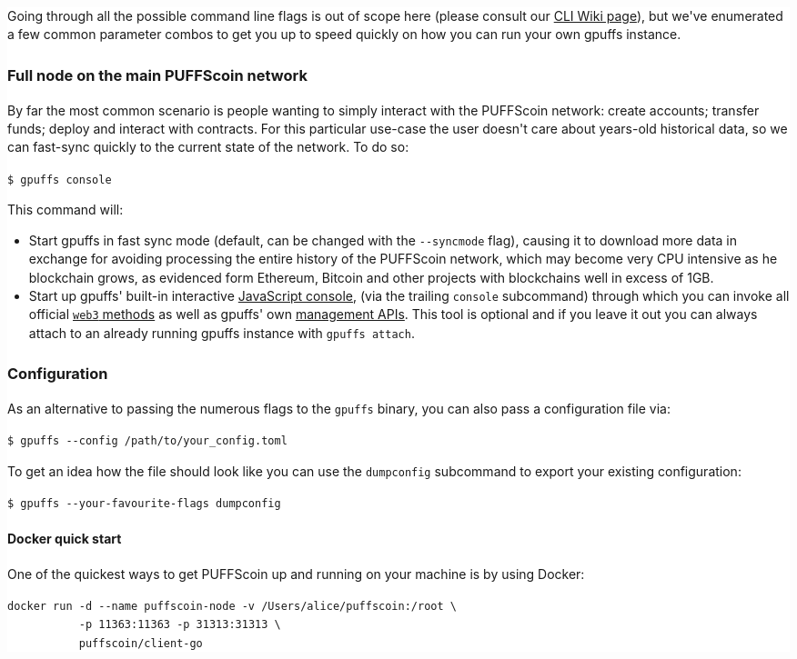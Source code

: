 Going through all the possible command line flags is out of scope here (please consult our
[CLI Wiki page](http://puffscoin.leafycauldronapothecary.com/puffwiki/the-basics/command-line-options/)), but we've
enumerated a few common parameter combos to get you up to speed quickly on how you can run your
own gpuffs instance.

### Full node on the main PUFFScoin network

By far the most common scenario is people wanting to simply interact with the PUFFScoin network:
create accounts; transfer funds; deploy and interact with contracts. For this particular use-case
the user doesn't care about years-old historical data, so we can fast-sync quickly to the current
state of the network. To do so:

```
$ gpuffs console
```

This command will:

 * Start gpuffs in fast sync mode (default, can be changed with the `--syncmode` flag), causing it to
   download more data in exchange for avoiding processing the entire history of the PUFFScoin network,
   which may become very CPU intensive as he blockchain grows, as evidenced form Ethereum, Bitcoin and
   other projects with blockchains well in excess of 1GB.
 * Start up gpuffs' built-in interactive [JavaScript console](http://puffscoin.leafycauldronapothecary.com/javascript-console/),
   (via the trailing `console` subcommand) through which you can invoke all official [`web3` methods](http://puffscoin.leafycauldronapothecary.com/javascript-api/)
   as well as gpuffs' own [management APIs](http://puffscoin.leafycauldronapothecary.com/puffwiki/blockchain-protocols/management-apis/).
   This tool is optional and if you leave it out you can always attach to an already running gpuffs instance
   with `gpuffs attach`.



### Configuration

As an alternative to passing the numerous flags to the `gpuffs` binary, you can also pass a configuration file via:

```
$ gpuffs --config /path/to/your_config.toml
```

To get an idea how the file should look like you can use the `dumpconfig` subcommand to export your existing configuration:

```
$ gpuffs --your-favourite-flags dumpconfig
```


#### Docker quick start

One of the quickest ways to get PUFFScoin up and running on your machine is by using Docker:

```
docker run -d --name puffscoin-node -v /Users/alice/puffscoin:/root \
           -p 11363:11363 -p 31313:31313 \
           puffscoin/client-go
```
